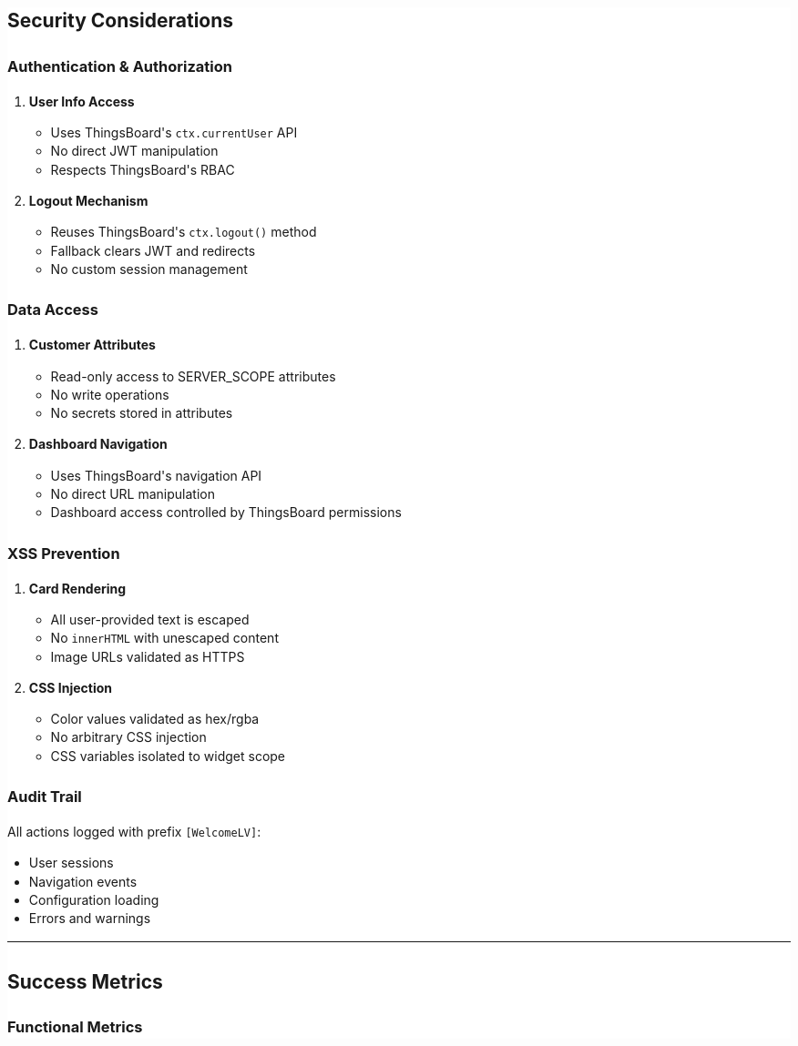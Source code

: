 
## Security Considerations

### Authentication & Authorization

1. **User Info Access**
   - Uses ThingsBoard's `ctx.currentUser` API
   - No direct JWT manipulation
   - Respects ThingsBoard's RBAC

2. **Logout Mechanism**
   - Reuses ThingsBoard's `ctx.logout()` method
   - Fallback clears JWT and redirects
   - No custom session management

### Data Access

1. **Customer Attributes**
   - Read-only access to SERVER_SCOPE attributes
   - No write operations
   - No secrets stored in attributes

2. **Dashboard Navigation**
   - Uses ThingsBoard's navigation API
   - No direct URL manipulation
   - Dashboard access controlled by ThingsBoard permissions

### XSS Prevention

1. **Card Rendering**
   - All user-provided text is escaped
   - No `innerHTML` with unescaped content
   - Image URLs validated as HTTPS

2. **CSS Injection**
   - Color values validated as hex/rgba
   - No arbitrary CSS injection
   - CSS variables isolated to widget scope

### Audit Trail

All actions logged with prefix `[WelcomeLV]`:
- User sessions
- Navigation events
- Configuration loading
- Errors and warnings

---

## Success Metrics

### Functional Metrics
